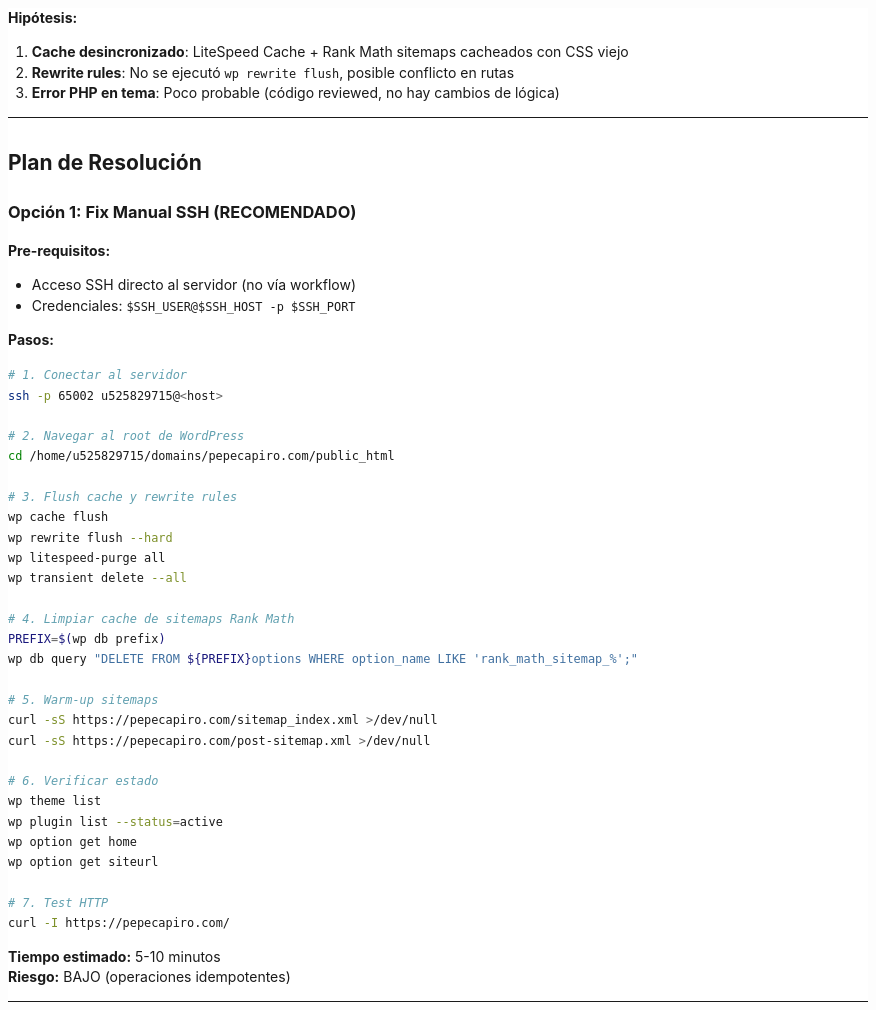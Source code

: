 **Hipótesis:**
1. **Cache desincronizado**: LiteSpeed Cache + Rank Math sitemaps cacheados con CSS viejo
2. **Rewrite rules**: No se ejecutó `wp rewrite flush`, posible conflicto en rutas
3. **Error PHP en tema**: Poco probable (código reviewed, no hay cambios de lógica)

---

## Plan de Resolución

### Opción 1: Fix Manual SSH (RECOMENDADO)

**Pre-requisitos:**
- Acceso SSH directo al servidor (no vía workflow)
- Credenciales: `$SSH_USER@$SSH_HOST -p $SSH_PORT`

**Pasos:**

```bash
# 1. Conectar al servidor
ssh -p 65002 u525829715@<host>

# 2. Navegar al root de WordPress
cd /home/u525829715/domains/pepecapiro.com/public_html

# 3. Flush cache y rewrite rules
wp cache flush
wp rewrite flush --hard
wp litespeed-purge all
wp transient delete --all

# 4. Limpiar cache de sitemaps Rank Math
PREFIX=$(wp db prefix)
wp db query "DELETE FROM ${PREFIX}options WHERE option_name LIKE 'rank_math_sitemap_%';"

# 5. Warm-up sitemaps
curl -sS https://pepecapiro.com/sitemap_index.xml >/dev/null
curl -sS https://pepecapiro.com/post-sitemap.xml >/dev/null

# 6. Verificar estado
wp theme list
wp plugin list --status=active
wp option get home
wp option get siteurl

# 7. Test HTTP
curl -I https://pepecapiro.com/
```

**Tiempo estimado:** 5-10 minutos  
**Riesgo:** BAJO (operaciones idempotentes)

---
